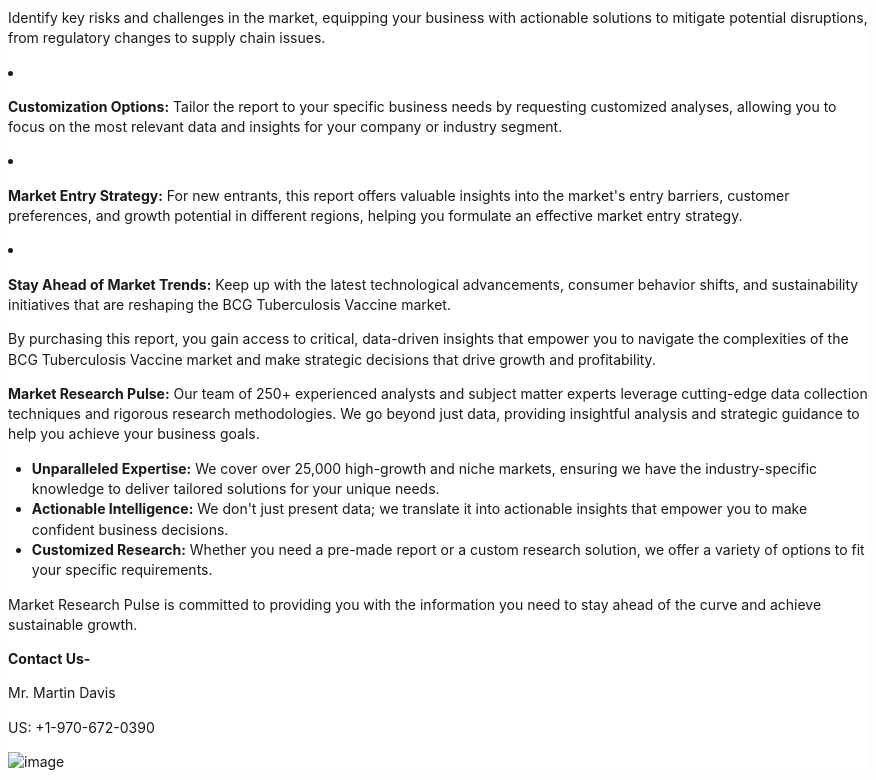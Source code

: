 Identify key risks and challenges in the market, equipping your business with actionable solutions to mitigate potential disruptions, from regulatory changes to supply chain issues.</p></li><li><p><strong>Customization Options:</strong> Tailor the report to your specific business needs by requesting customized analyses, allowing you to focus on the most relevant data and insights for your company or industry segment.</p></li><li><p><strong>Market Entry Strategy:</strong> For new entrants, this report offers valuable insights into the market's entry barriers, customer preferences, and growth potential in different regions, helping you formulate an effective market entry strategy.</p></li><li><p><strong>Stay Ahead of Market Trends:</strong> Keep up with the latest technological advancements, consumer behavior shifts, and sustainability initiatives that are reshaping the BCG Tuberculosis Vaccine market.</p></li></ol><p>By purchasing this report, you gain access to critical, data-driven insights that empower you to navigate the complexities of the BCG Tuberculosis Vaccine market and make strategic decisions that drive growth and profitability.</p><p><strong>Market Research Pulse:</strong>&nbsp;Our team of 250+ experienced analysts and subject matter experts leverage cutting-edge data collection techniques and rigorous research methodologies. We go beyond just data, providing insightful analysis and strategic guidance to help you achieve your business goals.</p><ul><li><strong>Unparalleled Expertise:</strong>&nbsp;We cover over 25,000 high-growth and niche markets, ensuring we have the industry-specific knowledge to deliver tailored solutions for your unique needs.</li><li><strong>Actionable Intelligence:</strong>&nbsp;We don't just present data; we translate it into actionable insights that empower you to make confident business decisions.</li><li><strong>Customized Research:</strong>&nbsp;Whether you need a pre-made report or a custom research solution, we offer a variety of options to fit your specific requirements.</li></ul><p>Market Research Pulse is committed to providing you with the information you need to stay ahead of the curve and achieve sustainable growth.</p><p><strong>Contact Us-</strong></p><p>Mr. Martin Davis</p><p>US: +1-970-672-0390</p>
![image](https://github.com/user-attachments/assets/84970e1f-0a95-404b-84c5-7d4ea13e1a6e)

